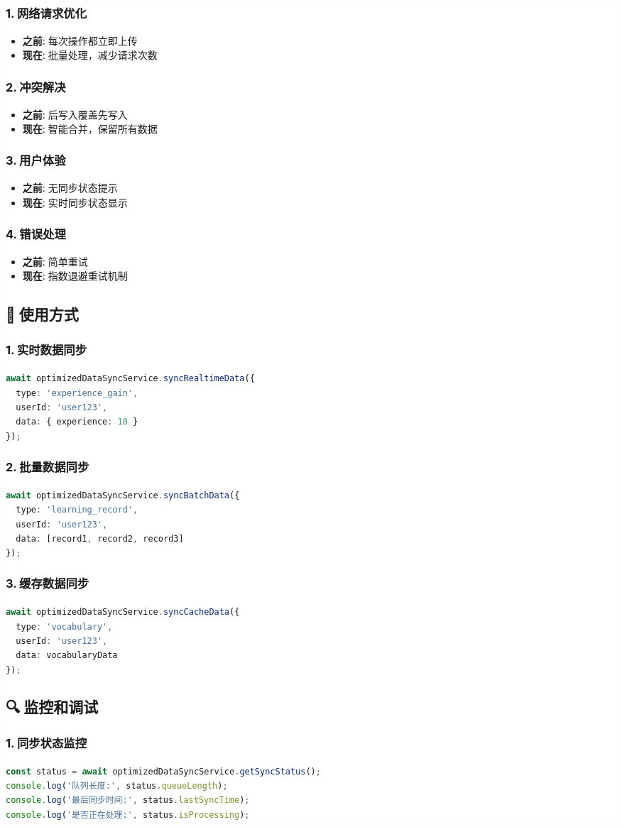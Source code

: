 ### 1. 网络请求优化
- **之前**: 每次操作都立即上传
- **现在**: 批量处理，减少请求次数

### 2. 冲突解决
- **之前**: 后写入覆盖先写入
- **现在**: 智能合并，保留所有数据

### 3. 用户体验
- **之前**: 无同步状态提示
- **现在**: 实时同步状态显示

### 4. 错误处理
- **之前**: 简单重试
- **现在**: 指数退避重试机制

## 🚀 使用方式

### 1. 实时数据同步
```typescript
await optimizedDataSyncService.syncRealtimeData({
  type: 'experience_gain',
  userId: 'user123',
  data: { experience: 10 }
});
```

### 2. 批量数据同步
```typescript
await optimizedDataSyncService.syncBatchData({
  type: 'learning_record',
  userId: 'user123',
  data: [record1, record2, record3]
});
```

### 3. 缓存数据同步
```typescript
await optimizedDataSyncService.syncCacheData({
  type: 'vocabulary',
  userId: 'user123',
  data: vocabularyData
});
```

## 🔍 监控和调试

### 1. 同步状态监控
```typescript
const status = await optimizedDataSyncService.getSyncStatus();
console.log('队列长度:', status.queueLength);
console.log('最后同步时间:', status.lastSyncTime);
console.log('是否正在处理:', status.isProcessing);
```
